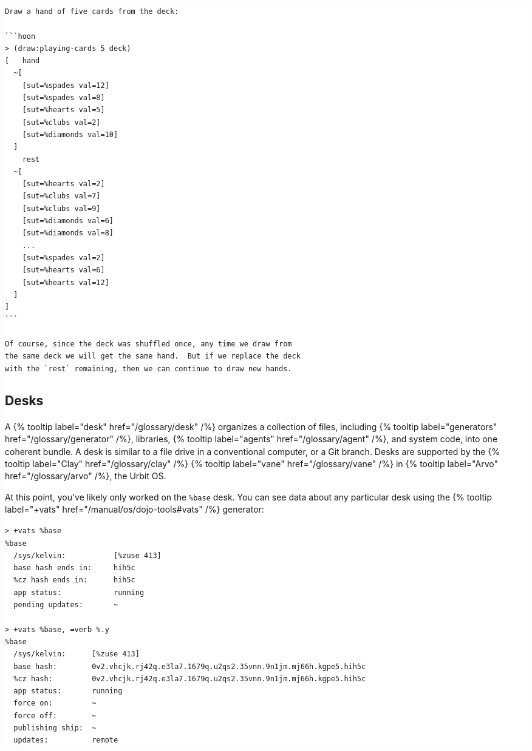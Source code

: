     Draw a hand of five cards from the deck:

    ```hoon
    > (draw:playing-cards 5 deck)
    [   hand
      ~[
        [sut=%spades val=12]
        [sut=%spades val=8]
        [sut=%hearts val=5]
        [sut=%clubs val=2]
        [sut=%diamonds val=10]
      ]
        rest
      ~[
        [sut=%hearts val=2]
        [sut=%clubs val=7]
        [sut=%clubs val=9]
        [sut=%diamonds val=6]
        [sut=%diamonds val=8]
        ...
        [sut=%spades val=2]
        [sut=%hearts val=6]
        [sut=%hearts val=12]
      ]
    ]
    ```

    Of course, since the deck was shuffled once, any time we draw from
    the same deck we will get the same hand.  But if we replace the deck
    with the `rest` remaining, then we can continue to draw new hands.


##  Desks

A {% tooltip label="desk" href="/glossary/desk" /%} organizes a
collection of files, including {% tooltip label="generators"
href="/glossary/generator" /%}, libraries, {% tooltip label="agents"
href="/glossary/agent" /%}, and system code, into one coherent bundle. A
desk is similar to a file drive in a conventional computer, or a Git
branch.  Desks are supported by the {% tooltip label="Clay"
href="/glossary/clay" /%} {% tooltip label="vane" href="/glossary/vane"
/%} in {% tooltip label="Arvo" href="/glossary/arvo" /%}, the Urbit OS.

At this point, you've likely only worked on the `%base` desk.  You can
see data about any particular desk using the {% tooltip label="+vats"
href="/manual/os/dojo-tools#vats" /%} generator:

```hoon
> +vats %base
%base
  /sys/kelvin:           [%zuse 413]
  base hash ends in:     hih5c
  %cz hash ends in:      hih5c
  app status:            running
  pending updates:       ~

> +vats %base, =verb %.y
%base
  /sys/kelvin:      [%zuse 413]
  base hash:        0v2.vhcjk.rj42q.e3la7.1679q.u2qs2.35vnn.9n1jm.mj66h.kgpe5.hih5c
  %cz hash:         0v2.vhcjk.rj42q.e3la7.1679q.u2qs2.35vnn.9n1jm.mj66h.kgpe5.hih5c
  app status:       running
  force on:         ~
  force off:        ~
  publishing ship:  ~
  updates:          remote
```